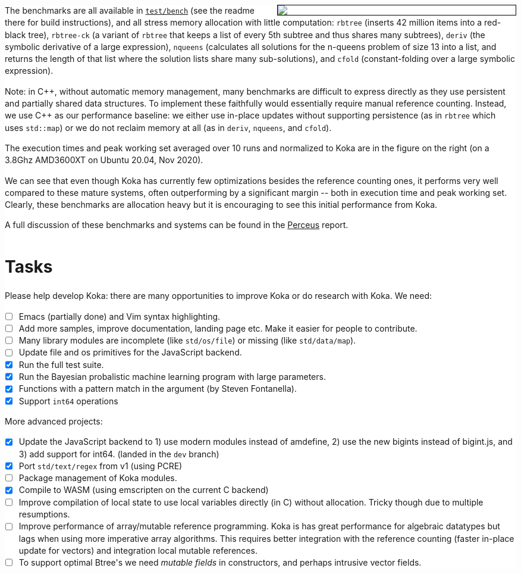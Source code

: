<img align="right" width="400" src="doc/bench-amd3600-nov-2020.png" style="border:1px solid black">

The benchmarks are all available in [`test/bench`](test/bench) (see the
readme there for build instructions), and all
stress memory allocation with little computation:
`rbtree` (inserts 42 million items into a red-black tree),
`rbtree-ck` (a variant of `rbtree` that keeps a list of every 5th
subtree and thus shares many subtrees), `deriv`
(the symbolic derivative of a large expression),
`nqueens` (calculates all solutions for the n-queens problem of size 13
into a list, and returns the length of that list where the solution lists
share many sub-solutions), and `cfold` (constant-folding over a large symbolic expression).

Note: in C++, without automatic memory management, many benchmarks are
difficult to express directly as they use persistent and
partially shared data structures. To implement these faithfully would
essentially require manual reference counting. Instead, we use C++ as
our performance baseline: we either use in-place updates
without supporting persistence (as in `rbtree` which uses ``std::map``)
or we do not reclaim memory at all (as in `deriv`, `nqueens`, and `cfold`).

The execution times and peak working set averaged over 10 runs and normalized to Koka are in
the figure on the right (on a 3.8Ghz AMD3600XT on Ubuntu 20.04, Nov 2020).

We can see that even though Koka has currently few
optimizations besides the reference counting ones, it performs very well
compared to these mature systems, often outperforming by a significant
margin -- both in execution time and peak working set.
Clearly, these benchmarks are allocation heavy but it is encouraging
to see this initial performance from Koka.

A full discussion of these benchmarks and systems can be found
in the [Perceus] report.

# Tasks

Please help develop Koka: there are many opportunities to improve Koka or do research with Koka. We need:

* [ ] Emacs (partially done) and Vim syntax highlighting.
* [ ] Add more samples, improve documentation, landing page etc. Make it easier for people to contribute.
* [ ] Many library modules are incomplete (like `std/os/file`) or missing (like `std/data/map`).
* [ ] Update file and os primitives for the JavaScript backend.
* [x] Run the full test suite.
* [x] Run the Bayesian probalistic machine learning program with large parameters.
* [x] Functions with a pattern match in the argument (by Steven Fontanella).
* [x] Support `int64` operations

More advanced projects:

* [x] Update the JavaScript backend to 1) use modern modules instead of amdefine, 2) use the new bigints instead of
  bigint.js, and 3) add support for int64. (landed in the `dev` branch)
* [x] Port `std/text/regex` from v1 (using PCRE)
* [ ] Package management of Koka modules.
* [x] Compile to WASM (using emscripten on the current C backend)
* [ ] Improve compilation of local state to use local variables directly (in C) without allocation. Tricky though due to multiple resumptions.
* [ ] Improve performance of array/mutable reference programming. Koka is has great performance for
      algebraic datatypes but lags when using more imperative array algorithms. This requires better
      integration with the reference counting (faster in-place update for vectors) and integration local mutable references.
* [ ] To support optimal Btree's we need _mutable fields_ in constructors, and perhaps intrusive vector fields.

[why-mingen]: https://koka-lang.github.io/koka/doc/book.html#why-mingen
[why-effects]: https://koka-lang.github.io/koka/doc/book.html#why-effects
[why-handlers]: https://koka-lang.github.io/koka/doc/book.html#why-handlers
[why-perceus]: https://koka-lang.github.io/koka/doc/book.html#why-perceus
[why-fbip]: http://koka-lang.github.io/koka/doc/book.html#why-fbip
[install]: https://koka-lang.github.io/koka/doc/book.html
[why]: https://koka-lang.github.io/koka/doc/book.html#why
[kokabook]: https://koka-lang.github.io/koka/doc/book.html
[tour]: https://koka-lang.github.io/koka/doc/book.html#tour
[libraries]: https://koka-lang.github.io/koka/doc/toc.html
[slides]: http://research.microsoft.com/en-us/projects/koka/2012-overviewkoka.pdf
[kokarepo]: https://github.com/koka-lang/koka
[kokaproject]: http://research.microsoft.com/en-us/projects/koka
[evidence]: https://www.microsoft.com/en-us/research/publication/generalized-evidence-passing-for-effect-handlers/
[releases]: https://github.com/koka-lang/koka/releases
[build]: #build-from-source
[Perceus]: https://www.microsoft.com/en-us/research/publication/perceus-garbage-free-reference-counting-with-reuse/
[vsprompt]: https://docs.microsoft.com/en-us/cpp/build/how-to-enable-a-64-bit-visual-cpp-toolset-on-the-command-line?view=vs-2019
[winclang]: https://github.com/llvm/llvm-project/releases/latest
[vcpkg]: https://vcpkg.io/en/getting-started.html
[ghcup]: https://www.haskell.org/ghcup
[nobrace]: https://koka-lang.github.io/koka/doc/book.html#sec-layout
[m1arch]: https://cpufun.substack.com/p/setting-up-the-apple-m1-for-native
[bigint]: https://developer.mozilla.org/en-US/docs/Web/JavaScript/Reference/Global_Objects/BigInt
[emscripten]: https://emscripten.org/docs/getting_started/downloads.html
[musl]: https://musl.libc.org/
[wasmtime]: https://wasmtime.dev/